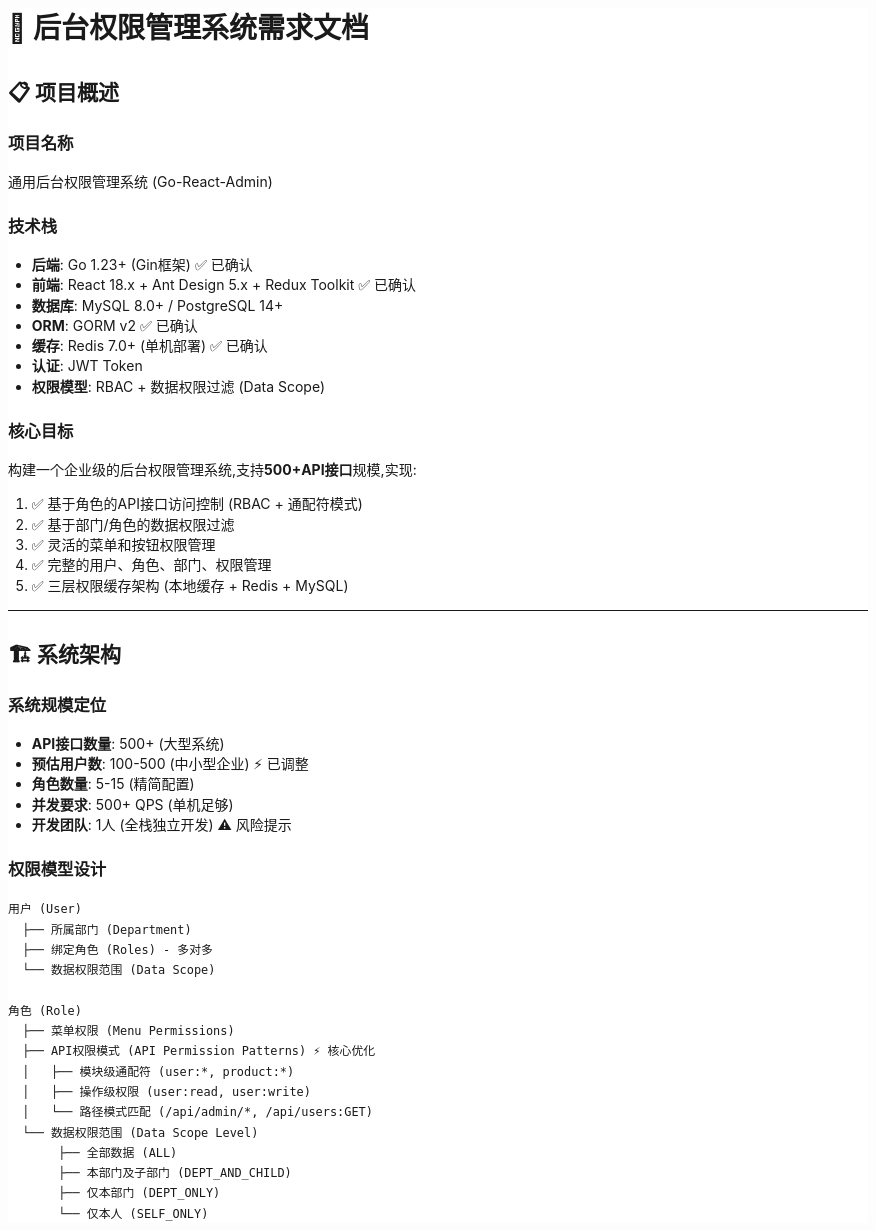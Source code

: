 # 🎯 后台权限管理系统需求文档

## 📋 项目概述

### 项目名称
通用后台权限管理系统 (Go-React-Admin)

### 技术栈
- **后端**: Go 1.23+ (Gin框架) ✅ 已确认
- **前端**: React 18.x + Ant Design 5.x + Redux Toolkit ✅ 已确认
- **数据库**: MySQL 8.0+ / PostgreSQL 14+
- **ORM**: GORM v2 ✅ 已确认
- **缓存**: Redis 7.0+ (单机部署) ✅ 已确认
- **认证**: JWT Token
- **权限模型**: RBAC + 数据权限过滤 (Data Scope)

### 核心目标
构建一个企业级的后台权限管理系统,支持**500+API接口**规模,实现:
1. ✅ 基于角色的API接口访问控制 (RBAC + 通配符模式)
2. ✅ 基于部门/角色的数据权限过滤
3. ✅ 灵活的菜单和按钮权限管理
4. ✅ 完整的用户、角色、部门、权限管理
5. ✅ 三层权限缓存架构 (本地缓存 + Redis + MySQL)

---

## 🏗️ 系统架构

### 系统规模定位
- **API接口数量**: 500+ (大型系统)
- **预估用户数**: 100-500 (中小型企业) ⚡ 已调整
- **角色数量**: 5-15 (精简配置)
- **并发要求**: 500+ QPS (单机足够)
- **开发团队**: 1人 (全栈独立开发) ⚠️ 风险提示

### 权限模型设计

```
用户 (User)
  ├── 所属部门 (Department)
  ├── 绑定角色 (Roles) - 多对多
  └── 数据权限范围 (Data Scope)

角色 (Role)
  ├── 菜单权限 (Menu Permissions)
  ├── API权限模式 (API Permission Patterns) ⚡ 核心优化
  │   ├── 模块级通配符 (user:*, product:*)
  │   ├── 操作级权限 (user:read, user:write)
  │   └── 路径模式匹配 (/api/admin/*, /api/users:GET)
  └── 数据权限范围 (Data Scope Level)
       ├── 全部数据 (ALL)
       ├── 本部门及子部门 (DEPT_AND_CHILD)
       ├── 仅本部门 (DEPT_ONLY)
       └── 仅本人 (SELF_ONLY)
```
